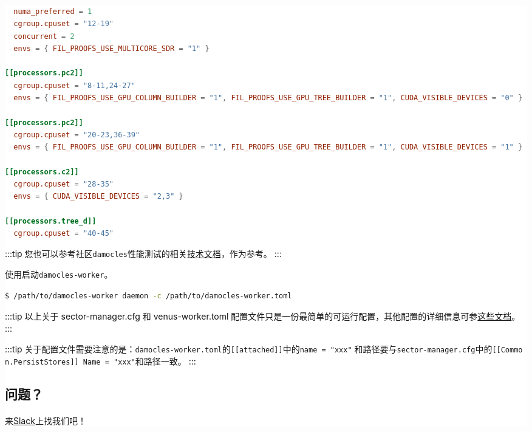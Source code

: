 ```toml
  numa_preferred = 1
  cgroup.cpuset = "12-19"
  concurrent = 2
  envs = { FIL_PROOFS_USE_MULTICORE_SDR = "1" }

[[processors.pc2]]
  cgroup.cpuset = "8-11,24-27"
  envs = { FIL_PROOFS_USE_GPU_COLUMN_BUILDER = "1", FIL_PROOFS_USE_GPU_TREE_BUILDER = "1", CUDA_VISIBLE_DEVICES = "0" }

[[processors.pc2]]
  cgroup.cpuset = "20-23,36-39"
  envs = { FIL_PROOFS_USE_GPU_COLUMN_BUILDER = "1", FIL_PROOFS_USE_GPU_TREE_BUILDER = "1", CUDA_VISIBLE_DEVICES = "1" }

[[processors.c2]]
  cgroup.cpuset = "28-35"
  envs = { CUDA_VISIBLE_DEVICES = "2,3" }

[[processors.tree_d]]
  cgroup.cpuset = "40-45"
```
:::tip
您也可以参考社区`damocles`性能测试的相关[技术文档](https://github.com/filecoin-project/venus/discussions/4866)，作为参考。
:::

使用启动`damocles-worker`。

```bash
$ /path/to/damocles-worker daemon -c /path/to/damocles-worker.toml
```

:::tip
以上关于 sector-manager.cfg 和 venus-worker.toml 配置文件只是一份最简单的可运行配置，其他配置的详细信息可参[这些文档](/zh/cluster/)。
:::

:::tip
关于配置文件需要注意的是：`damocles-worker.toml`的`[[attached]]`中的`name = "xxx"` 和路径要与`sector-manager.cfg`中的`[[Common.PersistStores]] Name = "xxx"`和路径一致。
:::

## 问题？

来[Slack](https://filecoinproject.slack.com/archives/C028PCH8L31)上找我们吧！
